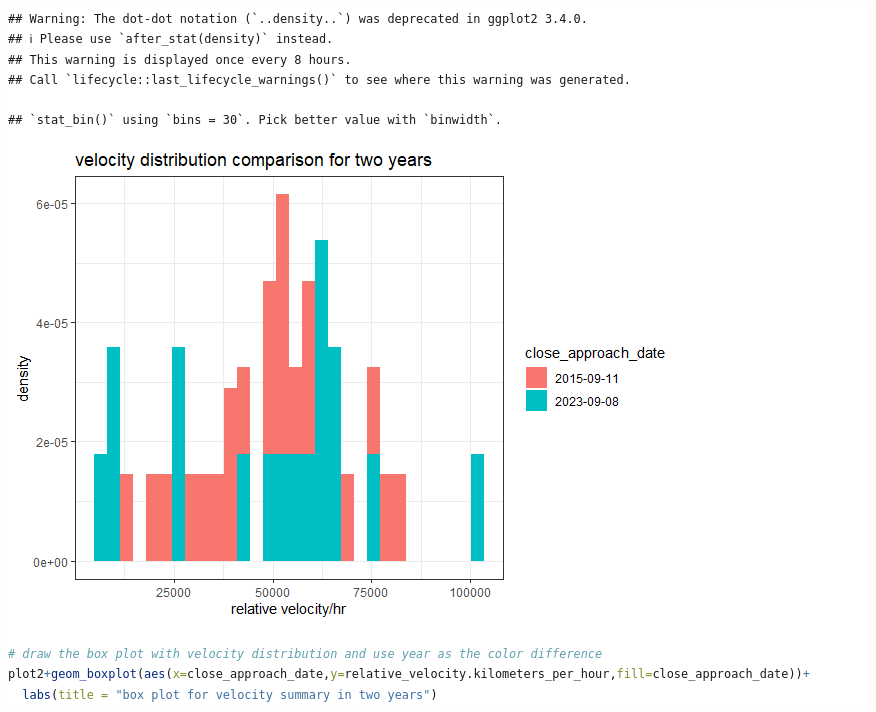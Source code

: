     ## Warning: The dot-dot notation (`..density..`) was deprecated in ggplot2 3.4.0.
    ## ℹ Please use `after_stat(density)` instead.
    ## This warning is displayed once every 8 hours.
    ## Call `lifecycle::last_lifecycle_warnings()` to see where this warning was generated.

    ## `stat_bin()` using `bins = 30`. Pick better value with `binwidth`.

![](README_files/figure-gfm/unnamed-chunk-61-1.png)

``` r
# draw the box plot with velocity distribution and use year as the color difference
plot2+geom_boxplot(aes(x=close_approach_date,y=relative_velocity.kilometers_per_hour,fill=close_approach_date))+
  labs(title = "box plot for velocity summary in two years")
```
